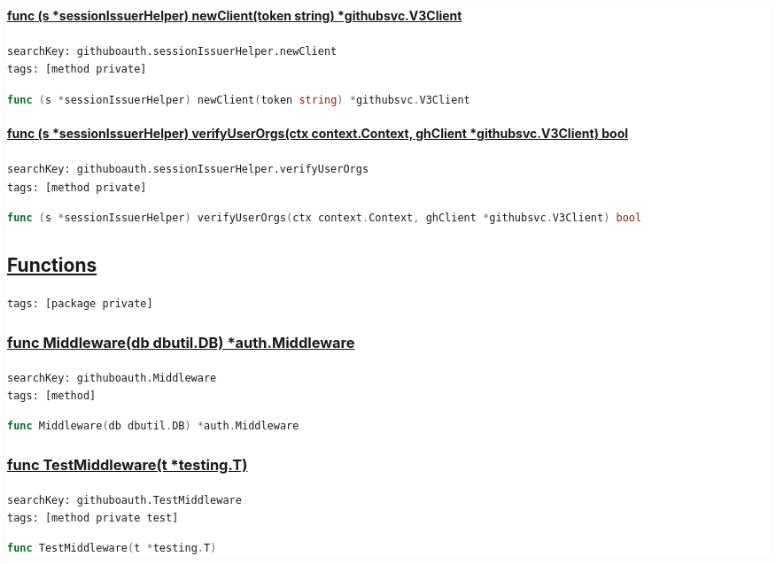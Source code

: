 #### <a id="sessionIssuerHelper.newClient" href="#sessionIssuerHelper.newClient">func (s *sessionIssuerHelper) newClient(token string) *githubsvc.V3Client</a>

```
searchKey: githuboauth.sessionIssuerHelper.newClient
tags: [method private]
```

```Go
func (s *sessionIssuerHelper) newClient(token string) *githubsvc.V3Client
```

#### <a id="sessionIssuerHelper.verifyUserOrgs" href="#sessionIssuerHelper.verifyUserOrgs">func (s *sessionIssuerHelper) verifyUserOrgs(ctx context.Context, ghClient *githubsvc.V3Client) bool</a>

```
searchKey: githuboauth.sessionIssuerHelper.verifyUserOrgs
tags: [method private]
```

```Go
func (s *sessionIssuerHelper) verifyUserOrgs(ctx context.Context, ghClient *githubsvc.V3Client) bool
```

## <a id="func" href="#func">Functions</a>

```
tags: [package private]
```

### <a id="Middleware" href="#Middleware">func Middleware(db dbutil.DB) *auth.Middleware</a>

```
searchKey: githuboauth.Middleware
tags: [method]
```

```Go
func Middleware(db dbutil.DB) *auth.Middleware
```

### <a id="TestMiddleware" href="#TestMiddleware">func TestMiddleware(t *testing.T)</a>

```
searchKey: githuboauth.TestMiddleware
tags: [method private test]
```

```Go
func TestMiddleware(t *testing.T)
```
